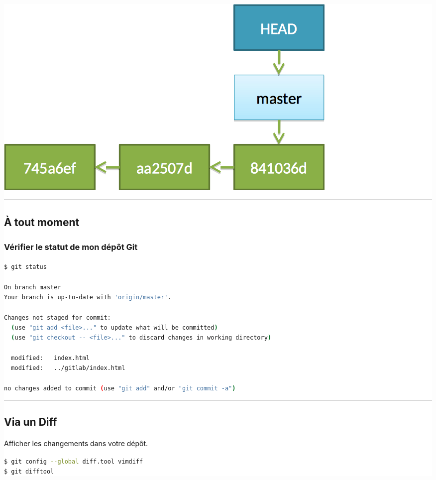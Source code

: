 ![3eme commit](./img/git_commit3.png) 

---

## À tout moment

### Vérifier le statut de mon dépôt Git

```sh
$ git status

On branch master
Your branch is up-to-date with 'origin/master'.

Changes not staged for commit:
  (use "git add <file>..." to update what will be committed)
  (use "git checkout -- <file>..." to discard changes in working directory)

  modified:   index.html
  modified:   ../gitlab/index.html

no changes added to commit (use "git add" and/or "git commit -a")
```

---

## Via un Diff

Afficher les changements dans votre dépôt.

```sh
$ git config --global diff.tool vimdiff
$ git difftool
```

